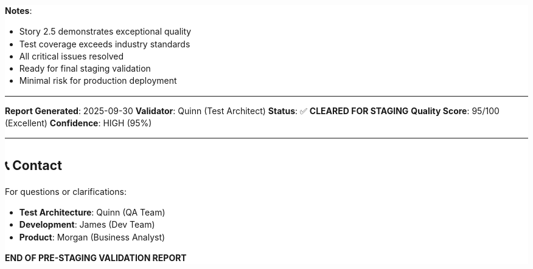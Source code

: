 **Notes**:
- Story 2.5 demonstrates exceptional quality
- Test coverage exceeds industry standards
- All critical issues resolved
- Ready for final staging validation
- Minimal risk for production deployment

---

**Report Generated**: 2025-09-30
**Validator**: Quinn (Test Architect)
**Status**: ✅ **CLEARED FOR STAGING**
**Quality Score**: 95/100 (Excellent)
**Confidence**: HIGH (95%)

---

## 📞 Contact

For questions or clarifications:
- **Test Architecture**: Quinn (QA Team)
- **Development**: James (Dev Team)
- **Product**: Morgan (Business Analyst)

**END OF PRE-STAGING VALIDATION REPORT**
